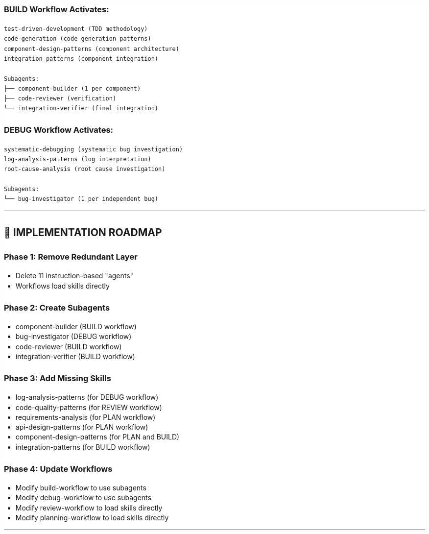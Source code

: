 ### BUILD Workflow Activates:
```
test-driven-development (TDD methodology)
code-generation (code generation patterns)
component-design-patterns (component architecture)
integration-patterns (component integration)

Subagents:
├── component-builder (1 per component)
├── code-reviewer (verification)
└── integration-verifier (final integration)
```

### DEBUG Workflow Activates:
```
systematic-debugging (systematic bug investigation)
log-analysis-patterns (log interpretation)
root-cause-analysis (root cause investigation)

Subagents:
└── bug-investigator (1 per independent bug)
```

---

## 🚀 IMPLEMENTATION ROADMAP

### Phase 1: Remove Redundant Layer
- Delete 11 instruction-based "agents"
- Workflows load skills directly

### Phase 2: Create Subagents
- component-builder (BUILD workflow)
- bug-investigator (DEBUG workflow)
- code-reviewer (BUILD workflow)
- integration-verifier (BUILD workflow)

### Phase 3: Add Missing Skills
- log-analysis-patterns (for DEBUG workflow)
- code-quality-patterns (for REVIEW workflow)
- requirements-analysis (for PLAN workflow)
- api-design-patterns (for PLAN workflow)
- component-design-patterns (for PLAN and BUILD)
- integration-patterns (for BUILD workflow)

### Phase 4: Update Workflows
- Modify build-workflow to use subagents
- Modify debug-workflow to use subagents
- Modify review-workflow to load skills directly
- Modify planning-workflow to load skills directly

---